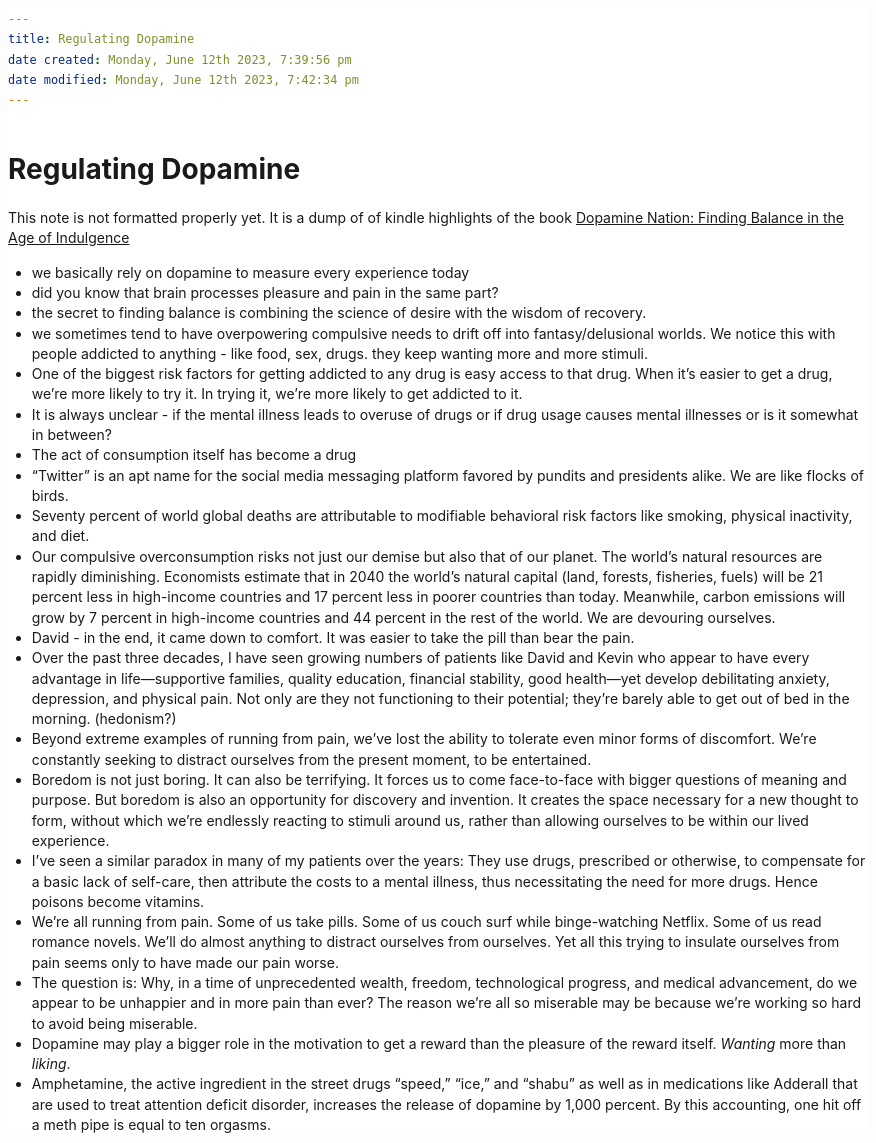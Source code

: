 ```yaml
---
title: Regulating Dopamine
date created: Monday, June 12th 2023, 7:39:56 pm
date modified: Monday, June 12th 2023, 7:42:34 pm
---
```


# Regulating Dopamine

This note is not formatted properly yet. It is a dump of of kindle highlights of the book [Dopamine Nation: Finding Balance in the Age of Indulgence](https://www.goodreads.com/book/show/55723020-dopamine-nation)

- we basically rely on dopamine to measure every experience today
- did you know that brain processes pleasure and pain in the same part?
- the secret to finding balance is combining the science of desire with the wisdom of recovery.
- we sometimes tend to have overpowering compulsive needs to drift off into fantasy/delusional worlds. We notice this with people addicted to anything - like food, sex, drugs. they keep wanting more and more stimuli.
- One of the biggest risk factors for getting addicted to any drug is easy access to that drug. When it’s easier to get a drug, we’re more likely to try it. In trying it, we’re more likely to get addicted to it.
- It is always unclear - if the mental illness leads to overuse of drugs or if drug usage causes mental illnesses or is it somewhat in between?
- The act of consumption itself has become a drug
- “Twitter” is an apt name for the social media messaging platform favored by pundits and presidents alike. We are like flocks of birds.
- Seventy percent of world global deaths are attributable to modifiable behavioral risk factors like smoking, physical inactivity, and diet.
- Our compulsive overconsumption risks not just our demise but also that of our planet. The world’s natural resources are rapidly diminishing. Economists estimate that in 2040 the world’s natural capital (land, forests, fisheries, fuels) will be 21 percent less in high-income countries and 17 percent less in poorer countries than today. Meanwhile, carbon emissions will grow by 7 percent in high-income countries and 44 percent in the rest of the world. We are devouring ourselves.
- David - in the end, it came down to comfort. It was easier to take the pill than bear the pain.
- Over the past three decades, I have seen growing numbers of patients like David and Kevin who appear to have every advantage in life—supportive families, quality education, financial stability, good health—yet develop debilitating anxiety, depression, and physical pain. Not only are they not functioning to their potential; they’re barely able to get out of bed in the morning. (hedonism?)
- Beyond extreme examples of running from pain, we’ve lost the ability to tolerate even minor forms of discomfort. We’re constantly seeking to distract ourselves from the present moment, to be entertained.
- Boredom is not just boring. It can also be terrifying. It forces us to come face-to-face with bigger questions of meaning and purpose. But boredom is also an opportunity for discovery and invention. It creates the space necessary for a new thought to form, without which we’re endlessly reacting to stimuli around us, rather than allowing ourselves to be within our lived experience.
- I’ve seen a similar paradox in many of my patients over the years: They use drugs, prescribed or otherwise, to compensate for a basic lack of self-care, then attribute the costs to a mental illness, thus necessitating the need for more drugs. Hence poisons become vitamins.
- We’re all running from pain. Some of us take pills. Some of us couch surf while binge-watching Netflix. Some of us read romance novels. We’ll do almost anything to distract ourselves from ourselves. Yet all this trying to insulate ourselves from pain seems only to have made our pain worse.
- The question is: Why, in a time of unprecedented wealth, freedom, technological progress, and medical advancement, do we appear to be unhappier and in more pain than ever? The reason we’re all so miserable may be because we’re working so hard to avoid being miserable.
- Dopamine may play a bigger role in the motivation to get a reward than the pleasure of the reward itself. _Wanting_ more than _liking_.
- Amphetamine, the active ingredient in the street drugs “speed,” “ice,” and “shabu” as well as in medications like Adderall that are used to treat attention deficit disorder, increases the release of dopamine by 1,000 percent. By this accounting, one hit off a meth pipe is equal to ten orgasms.